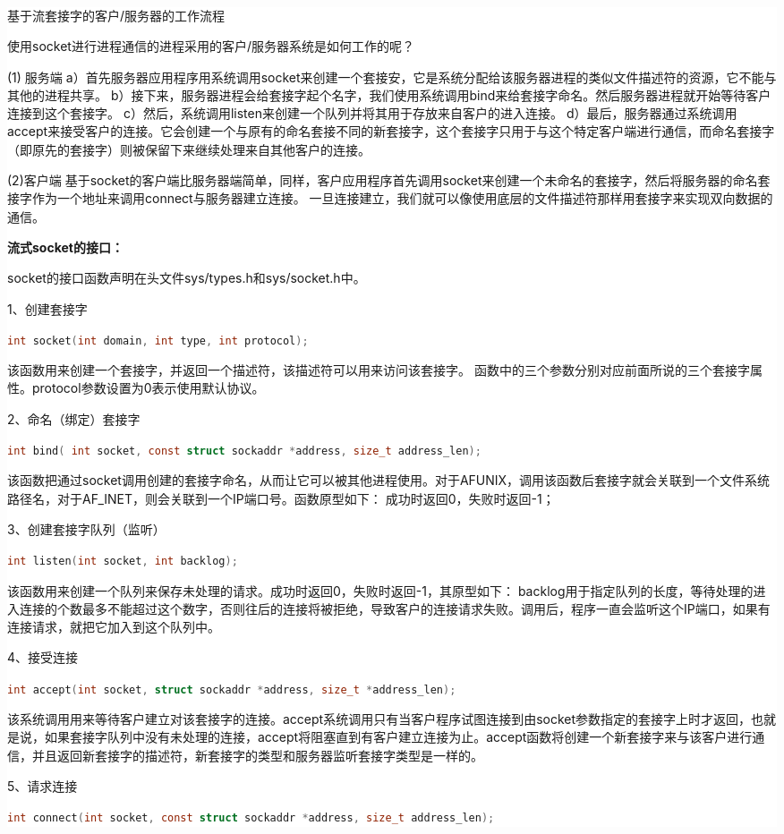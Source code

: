 基于流套接字的客户/服务器的工作流程

使用socket进行进程通信的进程采用的客户/服务器系统是如何工作的呢？

(1) 服务端
a）首先服务器应用程序用系统调用socket来创建一个套接安，它是系统分配给该服务器进程的类似文件描述符的资源，它不能与其他的进程共享。
b）接下来，服务器进程会给套接字起个名字，我们使用系统调用bind来给套接字命名。然后服务器进程就开始等待客户连接到这个套接字。
c）然后，系统调用listen来创建一个队列并将其用于存放来自客户的进入连接。
d）最后，服务器通过系统调用accept来接受客户的连接。它会创建一个与原有的命名套接不同的新套接字，这个套接字只用于与这个特定客户端进行通信，而命名套接字（即原先的套接字）则被保留下来继续处理来自其他客户的连接。

(2)客户端
基于socket的客户端比服务器端简单，同样，客户应用程序首先调用socket来创建一个未命名的套接字，然后将服务器的命名套接字作为一个地址来调用connect与服务器建立连接。
一旦连接建立，我们就可以像使用底层的文件描述符那样用套接字来实现双向数据的通信。

**流式socket的接口：**

socket的接口函数声明在头文件sys/types.h和sys/socket.h中。

1、创建套接字

```c
int socket(int domain, int type, int protocol);
```

该函数用来创建一个套接字，并返回一个描述符，该描述符可以用来访问该套接字。
函数中的三个参数分别对应前面所说的三个套接字属性。protocol参数设置为0表示使用默认协议。

2、命名（绑定）套接字

```c
int bind( int socket, const struct sockaddr *address, size_t address_len);
```

该函数把通过socket调用创建的套接字命名，从而让它可以被其他进程使用。对于AFUNIX，调用该函数后套接字就会关联到一个文件系统路径名，对于AF_INET，则会关联到一个IP端口号。函数原型如下：
成功时返回0，失败时返回-1；

3、创建套接字队列（监听）

```c
int listen(int socket, int backlog);
```

该函数用来创建一个队列来保存未处理的请求。成功时返回0，失败时返回-1，其原型如下：
backlog用于指定队列的长度，等待处理的进入连接的个数最多不能超过这个数字，否则往后的连接将被拒绝，导致客户的连接请求失败。调用后，程序一直会监听这个IP端口，如果有连接请求，就把它加入到这个队列中。

4、接受连接

```c
int accept(int socket, struct sockaddr *address, size_t *address_len);
```

该系统调用用来等待客户建立对该套接字的连接。accept系统调用只有当客户程序试图连接到由socket参数指定的套接字上时才返回，也就是说，如果套接字队列中没有未处理的连接，accept将阻塞直到有客户建立连接为止。accept函数将创建一个新套接字来与该客户进行通信，并且返回新套接字的描述符，新套接字的类型和服务器监听套接字类型是一样的。

5、请求连接

```c
int connect(int socket, const struct sockaddr *address, size_t address_len);
```
